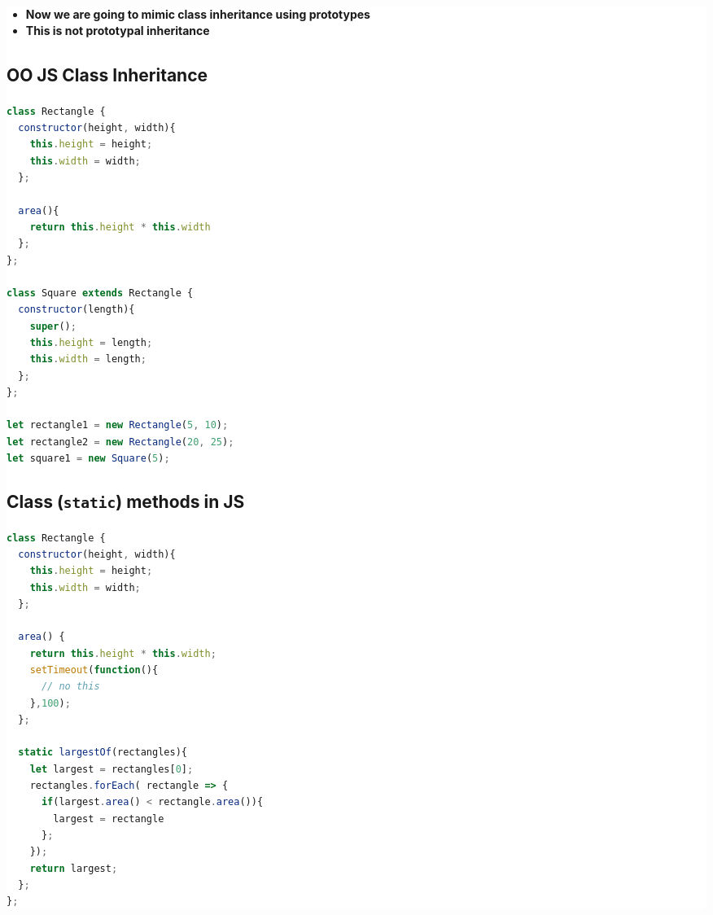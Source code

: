 - **Now we are going to mimic class inheritance using prototypes**
- **This is not prototypal inheritance**

## OO JS Class Inheritance

```javascript
class Rectangle {
  constructor(height, width){
    this.height = height;
    this.width = width;
  };

  area(){
    return this.height * this.width
  };
};

class Square extends Rectangle {
  constructor(length){
    super();
    this.height = length;
    this.width = length;
  };
};

let rectangle1 = new Rectangle(5, 10);
let rectangle2 = new Rectangle(20, 25);
let square1 = new Square(5);
```

## Class (`static`) methods in JS

```javascript
class Rectangle {
  constructor(height, width){
    this.height = height;
    this.width = width;
  };

  area() {
    return this.height * this.width;
    setTimeout(function(){
      // no this
    },100);
  };

  static largestOf(rectangles){
    let largest = rectangles[0];
    rectangles.forEach( rectangle => {
      if(largest.area() < rectangle.area()){
        largest = rectangle
      };
    });
    return largest;
  };
};
```
